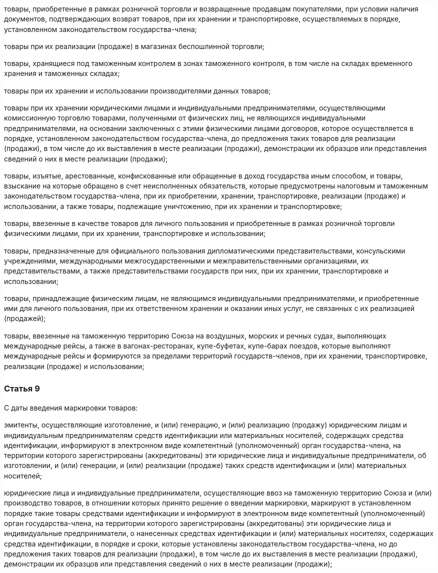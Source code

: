 товары, приобретенные в рамках розничной торговли и возвращенные продавцам покупателями, при условии наличия документов, подтверждающих возврат товаров, при их хранении и транспортировке, осуществляемых в порядке, установленном законодательством государства-члена;

товары при их реализации (продаже) в магазинах беспошлинной торговли;

товары, хранящиеся под таможенным контролем в зонах таможенного контроля, в том числе на складах временного хранения и таможенных складах;

товары при их хранении и использовании производителями данных товаров;

товары при их хранении юридическими лицами и индивидуальными предпринимателями, осуществляющими комиссионную торговлю товарами, полученными от физических лиц, не являющихся индивидуальными предпринимателями, на основании заключенных с этими физическими лицами договоров, которое осуществляется в порядке, установленном законодательством государства-члена, до предложения таких товаров для реализации (продажи), в том числе до их выставления в месте реализации (продажи), демонстрации их образцов или представления сведений о них в месте реализации (продажи);

товары, изъятые, арестованные, конфискованные или обращенные в доход государства иным способом, и товары, взыскание на которые обращено в счет неисполненных обязательств, которые предусмотрены налоговым и таможенным законодательством государства-члена, при их приобретении, хранении, транспортировке, реализации (продаже) и использовании, а также товары, подлежащие уничтожению, при их хранении и транспортировке;

товары, ввезенные в качестве товаров для личного пользования и приобретенные в рамках розничной торговли физическими лицами, при их хранении, транспортировке и использовании;

товары, предназначенные для официального пользования дипломатическими представительствами, консульскими учреждениями, международными межгосударственными и межправительственными организациями, их представительствами, а также представительствами государств при них, при их хранении, транспортировке и использовании;

товары, принадлежащие физическим лицам, не являющимся индивидуальными предпринимателями, и приобретенные ими для личного пользования, при их ответственном хранении и оказании иных услуг, не связанных с их реализацией (продажей);

товары, ввезенные на таможенную территорию Союза на воздушных, морских и речных судах, выполняющих международные рейсы, а также в вагонах-ресторанах, купе-буфетах, купе-барах поездов, которые выполняют международные рейсы и формируются за пределами территорий государств-членов, при их хранении, транспортировке, реализации (продаже) и использовании;

### Статья 9

С даты введения маркировки товаров:

эмитенты, осуществляющие изготовление, и (или) генерацию, и (или) реализацию (продажу) юридическим лицам и индивидуальным предпринимателям средств идентификации или материальных носителей, содержащих средства идентификации, информируют в электронном виде компетентный (уполномоченный) орган государства-члена, на территории которого зарегистрированы (аккредитованы) эти юридические лица и индивидуальные предприниматели, об изготовлении, и (или) генерации, и (или) реализации (продаже) таких средств идентификации и (или) материальных носителей;

юридические лица и индивидуальные предприниматели, осуществляющие ввоз на таможенную территорию Союза и (или) производство товаров, в отношении которых принято решение о введении маркировки, маркируют в установленном порядке такие товары средствами идентификации и информируют в электронном виде компетентный (уполномоченный) орган государства-члена, на территории которого зарегистрированы (аккредитованы) эти юридические лица и индивидуальные предприниматели, о нанесенных средствах идентификации и (или) материальных носителях, содержащих средства идентификации, в порядке и сроки, которые установлены законодательством государства-члена, но до предложения таких товаров для реализации (продажи), в том числе до их выставления в месте реализации (продажи), демонстрации их образцов или представления сведений о них в месте реализации (продажи);
